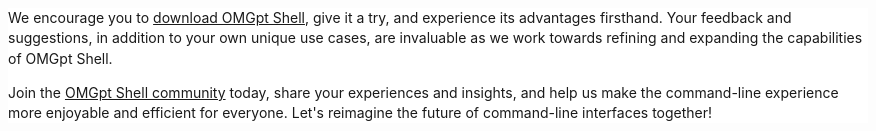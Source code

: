 We encourage you to [download OMGpt Shell](https://github.com/ywkim/omgpt), give it a try, and experience its advantages firsthand. Your feedback and suggestions, in addition to your own unique use cases, are invaluable as we work towards refining and expanding the capabilities of OMGpt Shell.

Join the [OMGpt Shell community](https://github.com/ywkim/omgpt) today, share your experiences and insights, and help us make the command-line experience more enjoyable and efficient for everyone. Let's reimagine the future of command-line interfaces together!
